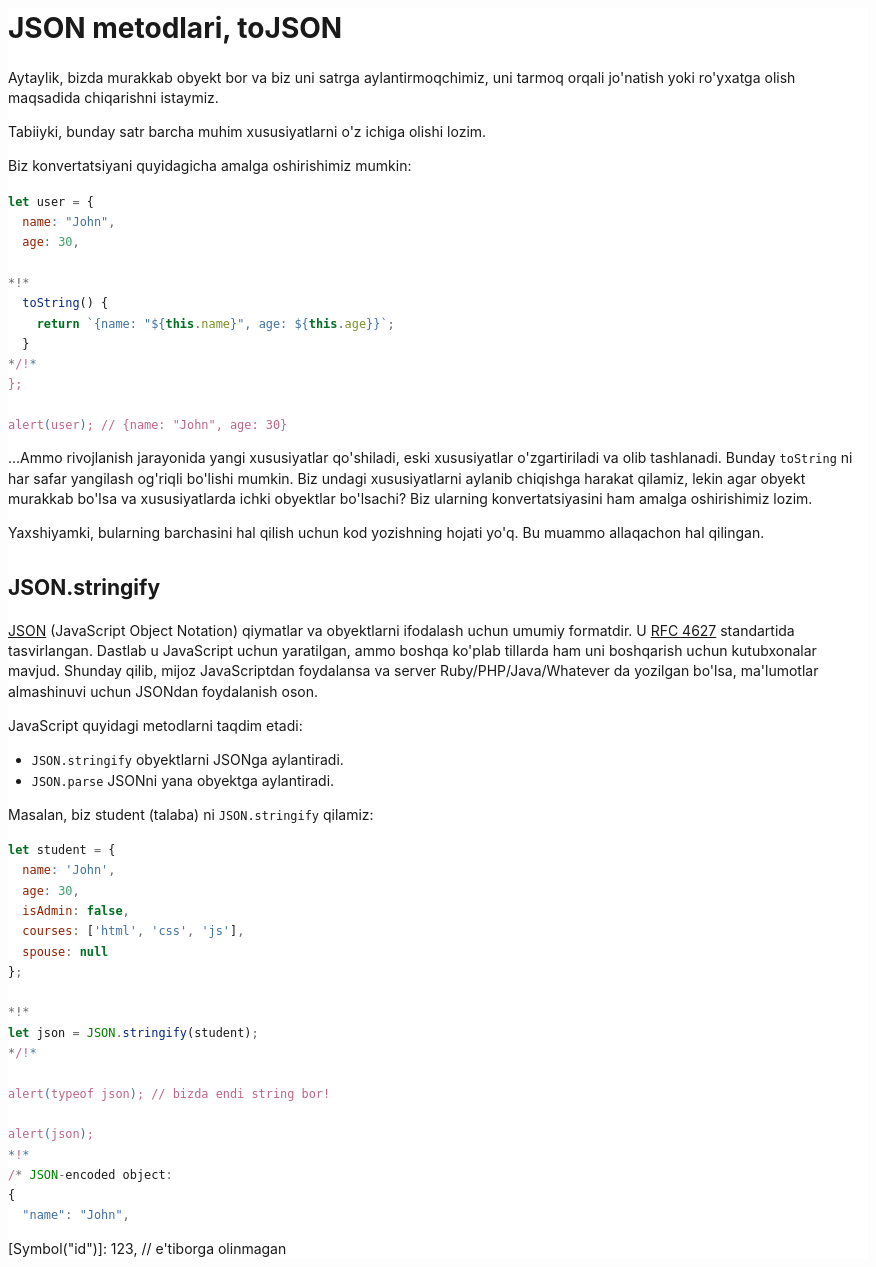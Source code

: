 # JSON metodlari, toJSON

Aytaylik, bizda murakkab obyekt bor va biz uni satrga aylantirmoqchimiz, uni tarmoq orqali jo'natish yoki ro'yxatga olish maqsadida chiqarishni istaymiz.

Tabiiyki, bunday satr barcha muhim xususiyatlarni o'z ichiga olishi lozim.

Biz konvertatsiyani quyidagicha amalga oshirishimiz mumkin:

```js run
let user = {
  name: "John",
  age: 30,

*!*
  toString() {
    return `{name: "${this.name}", age: ${this.age}}`;
  }
*/!*
};

alert(user); // {name: "John", age: 30}
```

...Ammo rivojlanish jarayonida yangi xususiyatlar qo'shiladi, eski xususiyatlar o'zgartiriladi va olib tashlanadi. Bunday `toString` ni har safar yangilash og'riqli bo'lishi mumkin. Biz undagi xususiyatlarni aylanib chiqishga harakat qilamiz, lekin agar obyekt murakkab bo'lsa va xususiyatlarda ichki obyektlar bo'lsachi? Biz ularning konvertatsiyasini ham amalga oshirishimiz lozim.

Yaxshiyamki, bularning barchasini hal qilish uchun kod yozishning hojati yo'q. Bu muammo allaqachon hal qilingan.

## JSON.stringify

[JSON](https://en.wikipedia.org/wiki/JSON) (JavaScript Object Notation) qiymatlar va obyektlarni ifodalash uchun umumiy formatdir. U [RFC 4627](https://tools.ietf.org/html/rfc4627) standartida tasvirlangan. Dastlab u JavaScript uchun yaratilgan, ammo boshqa ko'plab tillarda ham uni boshqarish uchun kutubxonalar mavjud. Shunday qilib, mijoz JavaScriptdan foydalansa va server Ruby/PHP/Java/Whatever da yozilgan bo'lsa, ma'lumotlar almashinuvi uchun JSONdan foydalanish oson.

JavaScript quyidagi metodlarni taqdim etadi:

- `JSON.stringify` obyektlarni JSONga aylantiradi.
- `JSON.parse` JSONni yana obyektga aylantiradi.

Masalan, biz student (talaba) ni `JSON.stringify` qilamiz:

```js run
let student = {
  name: 'John',
  age: 30,
  isAdmin: false,
  courses: ['html', 'css', 'js'],
  spouse: null
};

*!*
let json = JSON.stringify(student);
*/!*

alert(typeof json); // bizda endi string bor!

alert(json);
*!*
/* JSON-encoded object:
{
  "name": "John",
```

  [Symbol("id")]: 123, // e'tiborga olinmagan